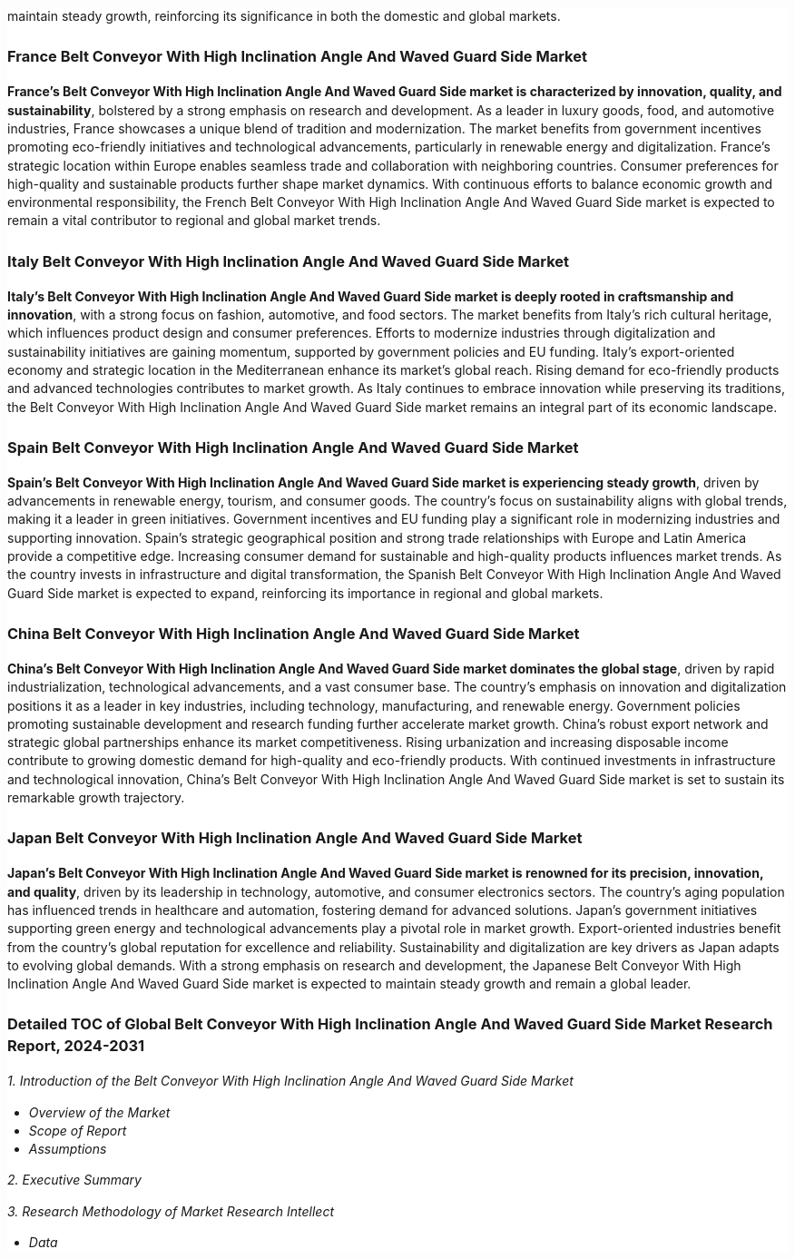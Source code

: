 maintain steady growth, reinforcing its significance in both the domestic and global markets.</p><h3><strong>France Belt Conveyor With High Inclination Angle And Waved Guard Side Market</strong></h3><p><strong>France&rsquo;s Belt Conveyor With High Inclination Angle And Waved Guard Side market is characterized by innovation, quality, and sustainability</strong>, bolstered by a strong emphasis on research and development. As a leader in luxury goods, food, and automotive industries, France showcases a unique blend of tradition and modernization. The market benefits from government incentives promoting eco-friendly initiatives and technological advancements, particularly in renewable energy and digitalization. France&rsquo;s strategic location within Europe enables seamless trade and collaboration with neighboring countries. Consumer preferences for high-quality and sustainable products further shape market dynamics. With continuous efforts to balance economic growth and environmental responsibility, the French Belt Conveyor With High Inclination Angle And Waved Guard Side market is expected to remain a vital contributor to regional and global market trends.</p><h3><strong>Italy Belt Conveyor With High Inclination Angle And Waved Guard Side Market</strong></h3><p><strong>Italy&rsquo;s Belt Conveyor With High Inclination Angle And Waved Guard Side market is deeply rooted in craftsmanship and innovation</strong>, with a strong focus on fashion, automotive, and food sectors. The market benefits from Italy&rsquo;s rich cultural heritage, which influences product design and consumer preferences. Efforts to modernize industries through digitalization and sustainability initiatives are gaining momentum, supported by government policies and EU funding. Italy&rsquo;s export-oriented economy and strategic location in the Mediterranean enhance its market&rsquo;s global reach. Rising demand for eco-friendly products and advanced technologies contributes to market growth. As Italy continues to embrace innovation while preserving its traditions, the Belt Conveyor With High Inclination Angle And Waved Guard Side market remains an integral part of its economic landscape.</p><h3><strong>Spain Belt Conveyor With High Inclination Angle And Waved Guard Side Market</strong></h3><p><strong>Spain&rsquo;s Belt Conveyor With High Inclination Angle And Waved Guard Side market is experiencing steady growth</strong>, driven by advancements in renewable energy, tourism, and consumer goods. The country&rsquo;s focus on sustainability aligns with global trends, making it a leader in green initiatives. Government incentives and EU funding play a significant role in modernizing industries and supporting innovation. Spain&rsquo;s strategic geographical position and strong trade relationships with Europe and Latin America provide a competitive edge. Increasing consumer demand for sustainable and high-quality products influences market trends. As the country invests in infrastructure and digital transformation, the Spanish Belt Conveyor With High Inclination Angle And Waved Guard Side market is expected to expand, reinforcing its importance in regional and global markets.</p><h3><strong>China Belt Conveyor With High Inclination Angle And Waved Guard Side Market</strong></h3><p><strong>China&rsquo;s Belt Conveyor With High Inclination Angle And Waved Guard Side market dominates the global stage</strong>, driven by rapid industrialization, technological advancements, and a vast consumer base. The country&rsquo;s emphasis on innovation and digitalization positions it as a leader in key industries, including technology, manufacturing, and renewable energy. Government policies promoting sustainable development and research funding further accelerate market growth. China&rsquo;s robust export network and strategic global partnerships enhance its market competitiveness. Rising urbanization and increasing disposable income contribute to growing domestic demand for high-quality and eco-friendly products. With continued investments in infrastructure and technological innovation, China&rsquo;s Belt Conveyor With High Inclination Angle And Waved Guard Side market is set to sustain its remarkable growth trajectory.</p><h3><strong>Japan Belt Conveyor With High Inclination Angle And Waved Guard Side Market</strong></h3><p><strong>Japan&rsquo;s Belt Conveyor With High Inclination Angle And Waved Guard Side market is renowned for its precision, innovation, and quality</strong>, driven by its leadership in technology, automotive, and consumer electronics sectors. The country&rsquo;s aging population has influenced trends in healthcare and automation, fostering demand for advanced solutions. Japan&rsquo;s government initiatives supporting green energy and technological advancements play a pivotal role in market growth. Export-oriented industries benefit from the country&rsquo;s global reputation for excellence and reliability. Sustainability and digitalization are key drivers as Japan adapts to evolving global demands. With a strong emphasis on research and development, the Japanese Belt Conveyor With High Inclination Angle And Waved Guard Side market is expected to maintain steady growth and remain a global leader.</p><h3><span class="">Detailed TOC of Global Belt Conveyor With High Inclination Angle And Waved Guard Side Market Research Report, 2024-2031</span></h3><p><em><span class="font-[700]">1. Introduction of the Belt Conveyor With High Inclination Angle And Waved Guard Side Market</span></em></p><ul><li><em><span class="">Overview of the Market</span></em></li><li><em><span class="">Scope of Report</span></em></li><li><em><span class="">Assumptions</span></em></li></ul><p><em><span class="font-[700]">2. Executive Summary</span></em></p><p><em><span class="font-[700]">3. Research Methodology of Market Research Intellect</span></em></p><ul><li><em><span class="">Data